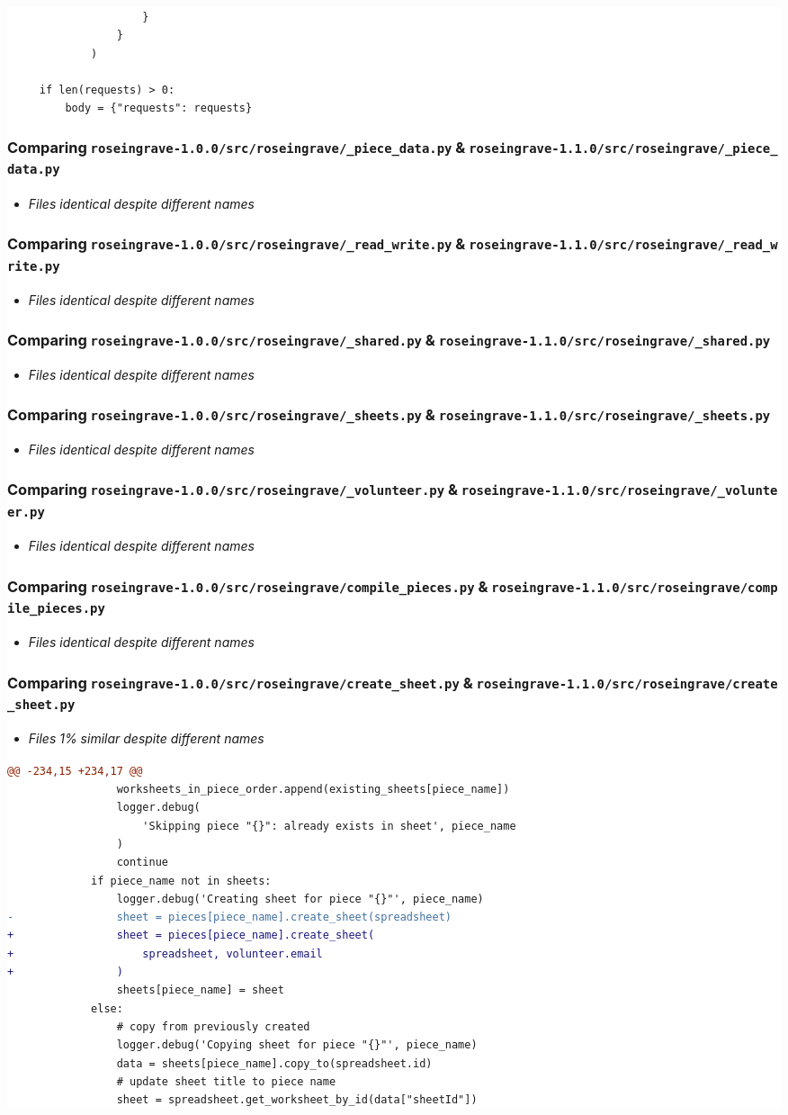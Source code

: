 ```diff
                     }
                 }
             )
 
     if len(requests) > 0:
         body = {"requests": requests}
```

### Comparing `roseingrave-1.0.0/src/roseingrave/_piece_data.py` & `roseingrave-1.1.0/src/roseingrave/_piece_data.py`

 * *Files identical despite different names*

### Comparing `roseingrave-1.0.0/src/roseingrave/_read_write.py` & `roseingrave-1.1.0/src/roseingrave/_read_write.py`

 * *Files identical despite different names*

### Comparing `roseingrave-1.0.0/src/roseingrave/_shared.py` & `roseingrave-1.1.0/src/roseingrave/_shared.py`

 * *Files identical despite different names*

### Comparing `roseingrave-1.0.0/src/roseingrave/_sheets.py` & `roseingrave-1.1.0/src/roseingrave/_sheets.py`

 * *Files identical despite different names*

### Comparing `roseingrave-1.0.0/src/roseingrave/_volunteer.py` & `roseingrave-1.1.0/src/roseingrave/_volunteer.py`

 * *Files identical despite different names*

### Comparing `roseingrave-1.0.0/src/roseingrave/compile_pieces.py` & `roseingrave-1.1.0/src/roseingrave/compile_pieces.py`

 * *Files identical despite different names*

### Comparing `roseingrave-1.0.0/src/roseingrave/create_sheet.py` & `roseingrave-1.1.0/src/roseingrave/create_sheet.py`

 * *Files 1% similar despite different names*

```diff
@@ -234,15 +234,17 @@
                 worksheets_in_piece_order.append(existing_sheets[piece_name])
                 logger.debug(
                     'Skipping piece "{}": already exists in sheet', piece_name
                 )
                 continue
             if piece_name not in sheets:
                 logger.debug('Creating sheet for piece "{}"', piece_name)
-                sheet = pieces[piece_name].create_sheet(spreadsheet)
+                sheet = pieces[piece_name].create_sheet(
+                    spreadsheet, volunteer.email
+                )
                 sheets[piece_name] = sheet
             else:
                 # copy from previously created
                 logger.debug('Copying sheet for piece "{}"', piece_name)
                 data = sheets[piece_name].copy_to(spreadsheet.id)
                 # update sheet title to piece name
                 sheet = spreadsheet.get_worksheet_by_id(data["sheetId"])
```
